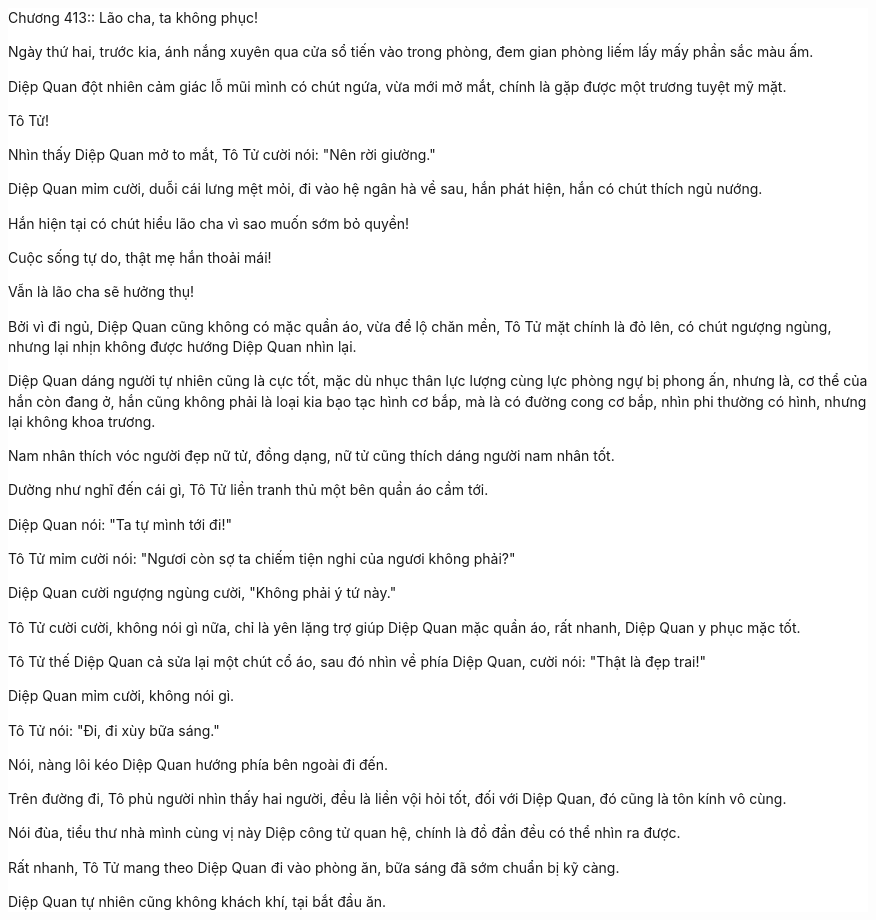 




Chương 413:: Lão cha, ta không phục!


Ngày thứ hai, trước kia, ánh nắng xuyên qua cửa sổ tiến vào trong phòng, đem gian phòng liếm lấy mấy phần sắc màu ấm.

Diệp Quan đột nhiên cảm giác lỗ mũi mình có chút ngứa, vừa mới mở mắt, chính là gặp được một trương tuyệt mỹ mặt.

Tô Tử!

Nhìn thấy Diệp Quan mở to mắt, Tô Tử cười nói: "Nên rời giường."

Diệp Quan mỉm cười, duỗi cái lưng mệt mỏi, đi vào hệ ngân hà về sau, hắn phát hiện, hắn có chút thích ngủ nướng.

Hắn hiện tại có chút hiểu lão cha vì sao muốn sớm bỏ quyền!

Cuộc sống tự do, thật mẹ hắn thoải mái!

Vẫn là lão cha sẽ hưởng thụ!

Bởi vì đi ngủ, Diệp Quan cũng không có mặc quần áo, vừa để lộ chăn mền, Tô Tử mặt chính là đỏ lên, có chút ngượng ngùng, nhưng lại nhịn không được hướng Diệp Quan nhìn lại.

Diệp Quan dáng người tự nhiên cũng là cực tốt, mặc dù nhục thân lực lượng cùng lực phòng ngự bị phong ấn, nhưng là, cơ thể của hắn còn đang ở, hắn cũng không phải là loại kia bạo tạc hình cơ bắp, mà là có đường cong cơ bắp, nhìn phi thường có hình, nhưng lại không khoa trương.

Nam nhân thích vóc người đẹp nữ tử, đồng dạng, nữ tử cũng thích dáng người nam nhân tốt.

Dường như nghĩ đến cái gì, Tô Tử liền tranh thủ một bên quần áo cầm tới.

Diệp Quan nói: "Ta tự mình tới đi!"

Tô Tử mỉm cười nói: "Ngươi còn sợ ta chiếm tiện nghi của ngươi không phải?"

Diệp Quan cười ngượng ngùng cười, "Không phải ý tứ này."

Tô Tử cười cười, không nói gì nữa, chỉ là yên lặng trợ giúp Diệp Quan mặc quần áo, rất nhanh, Diệp Quan y phục mặc tốt.

Tô Tử thế Diệp Quan cả sửa lại một chút cổ áo, sau đó nhìn về phía Diệp Quan, cười nói: "Thật là đẹp trai!"

Diệp Quan mỉm cười, không nói gì.

Tô Tử nói: "Đi, đi xùy bữa sáng."

Nói, nàng lôi kéo Diệp Quan hướng phía bên ngoài đi đến.

Trên đường đi, Tô phủ người nhìn thấy hai người, đều là liền vội hỏi tốt, đối với Diệp Quan, đó cũng là tôn kính vô cùng.

Nói đùa, tiểu thư nhà mình cùng vị này Diệp công tử quan hệ, chính là đồ đần đều có thể nhìn ra được.

Rất nhanh, Tô Tử mang theo Diệp Quan đi vào phòng ăn, bữa sáng đã sớm chuẩn bị kỹ càng.

Diệp Quan tự nhiên cũng không khách khí, tại bắt đầu ăn.
